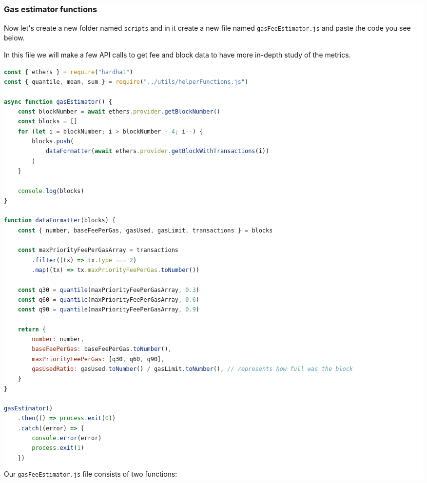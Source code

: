 ### Gas estimator functions

Now let's create a new folder named `scripts` and in it create a new file named `gasFeeEstimator.js` and paste the code you see below. 

In this file we will make a few API calls to get fee and block data to have more in-depth study of the metrics.

```javascript
const { ethers } = require("hardhat")
const { quantile, mean, sum } = require("../utils/helperFunctions.js")

async function gasEstimator() {
    const blockNumber = await ethers.provider.getBlockNumber()
    const blocks = []
    for (let i = blockNumber; i > blockNumber - 4; i--) {
        blocks.push(
            dataFormatter(await ethers.provider.getBlockWithTransactions(i))
        )
    }

    console.log(blocks)
}

function dataFormatter(blocks) {
    const { number, baseFeePerGas, gasUsed, gasLimit, transactions } = blocks

    const maxPriorityFeePerGasArray = transactions
        .filter((tx) => tx.type === 2)
        .map((tx) => tx.maxPriorityFeePerGas.toNumber())

    const q30 = quantile(maxPriorityFeePerGasArray, 0.3)
    const q60 = quantile(maxPriorityFeePerGasArray, 0.6)
    const q90 = quantile(maxPriorityFeePerGasArray, 0.9)

    return {
        number: number,
        baseFeePerGas: baseFeePerGas.toNumber(),
        maxPriorityFeePerGas: [q30, q60, q90],
        gasUsedRatio: gasUsed.toNumber() / gasLimit.toNumber(), // represents how full was the block
    }
}

gasEstimator()
    .then(() => process.exit(0))
    .catch((error) => {
        console.error(error)
        process.exit(1)
    })
```

Our `gasFeeEstimator.js` file consists of two functions:
